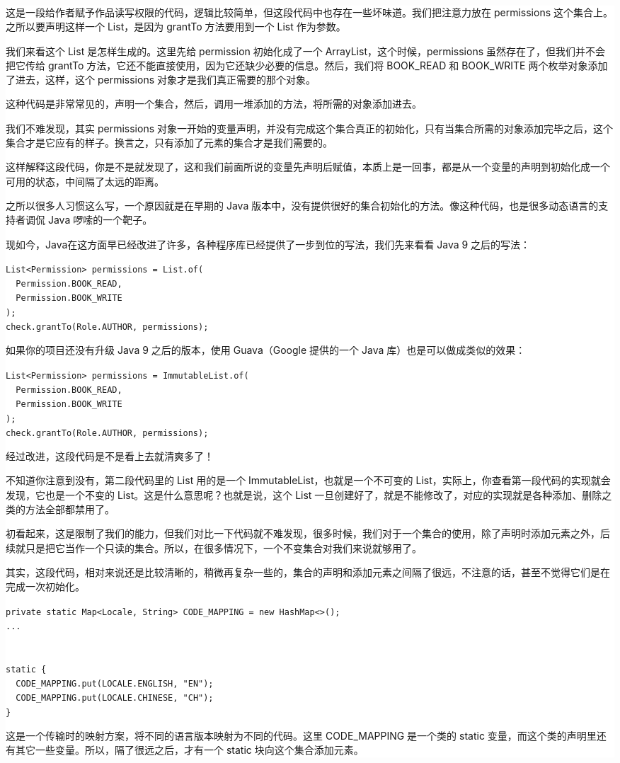 这是一段给作者赋予作品读写权限的代码，逻辑比较简单，但这段代码中也存在一些坏味道。我们把注意力放在 permissions 这个集合上。之所以要声明这样一个 List，是因为 grantTo 方法要用到一个 List 作为参数。

我们来看这个 List 是怎样生成的。这里先给 permission 初始化成了一个 ArrayList，这个时候，permissions 虽然存在了，但我们并不会把它传给 grantTo 方法，它还不能直接使用，因为它还缺少必要的信息。然后，我们将 BOOK\_READ 和 BOOK\_WRITE 两个枚举对象添加了进去，这样，这个 permissions 对象才是我们真正需要的那个对象。

这种代码是非常常见的，声明一个集合，然后，调用一堆添加的方法，将所需的对象添加进去。

我们不难发现，其实 permissions 对象一开始的变量声明，并没有完成这个集合真正的初始化，只有当集合所需的对象添加完毕之后，这个集合才是它应有的样子。换言之，只有添加了元素的集合才是我们需要的。

这样解释这段代码，你是不是就发现了，这和我们前面所说的变量先声明后赋值，本质上是一回事，都是从一个变量的声明到初始化成一个可用的状态，中间隔了太远的距离。

之所以很多人习惯这么写，一个原因就是在早期的 Java 版本中，没有提供很好的集合初始化的方法。像这种代码，也是很多动态语言的支持者调侃 Java 啰嗦的一个靶子。

现如今，Java在这方面早已经改进了许多，各种程序库已经提供了一步到位的写法，我们先来看看 Java 9 之后的写法：

```
List<Permission> permissions = List.of(
  Permission.BOOK_READ, 
  Permission.BOOK_WRITE
);
check.grantTo(Role.AUTHOR, permissions);
```

如果你的项目还没有升级 Java 9 之后的版本，使用 Guava（Google 提供的一个 Java 库）也是可以做成类似的效果：

```
List<Permission> permissions = ImmutableList.of(
  Permission.BOOK_READ, 
  Permission.BOOK_WRITE
);
check.grantTo(Role.AUTHOR, permissions);
```

经过改进，这段代码是不是看上去就清爽多了！

不知道你注意到没有，第二段代码里的 List 用的是一个 ImmutableList，也就是一个不可变的 List，实际上，你查看第一段代码的实现就会发现，它也是一个不变的 List。这是什么意思呢？也就是说，这个 List 一旦创建好了，就是不能修改了，对应的实现就是各种添加、删除之类的方法全部都禁用了。

初看起来，这是限制了我们的能力，但我们对比一下代码就不难发现，很多时候，我们对于一个集合的使用，除了声明时添加元素之外，后续就只是把它当作一个只读的集合。所以，在很多情况下，一个不变集合对我们来说就够用了。

其实，这段代码，相对来说还是比较清晰的，稍微再复杂一些的，集合的声明和添加元素之间隔了很远，不注意的话，甚至不觉得它们是在完成一次初始化。

```
private static Map<Locale, String> CODE_MAPPING = new HashMap<>();
...


static {
  CODE_MAPPING.put(LOCALE.ENGLISH, "EN");
  CODE_MAPPING.put(LOCALE.CHINESE, "CH");
}
```

这是一个传输时的映射方案，将不同的语言版本映射为不同的代码。这里 CODE\_MAPPING 是一个类的 static 变量，而这个类的声明里还有其它一些变量。所以，隔了很远之后，才有一个 static 块向这个集合添加元素。
